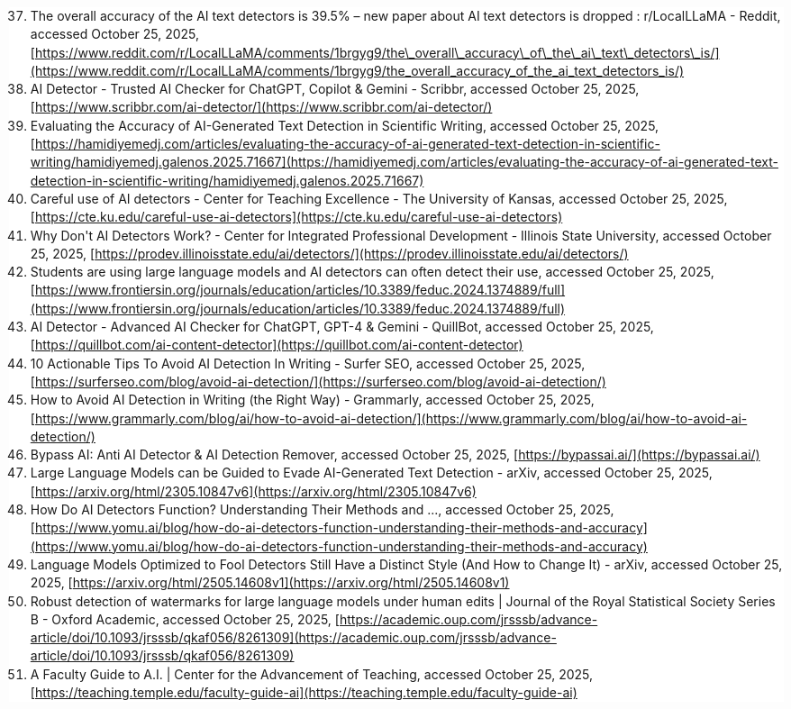 37. The overall accuracy of the AI text detectors is 39.5% – new paper about AI text detectors is dropped : r/LocalLLaMA \- Reddit, accessed October 25, 2025, [https://www.reddit.com/r/LocalLLaMA/comments/1brgyg9/the\_overall\_accuracy\_of\_the\_ai\_text\_detectors\_is/](https://www.reddit.com/r/LocalLLaMA/comments/1brgyg9/the_overall_accuracy_of_the_ai_text_detectors_is/)  
38. AI Detector \- Trusted AI Checker for ChatGPT, Copilot & Gemini \- Scribbr, accessed October 25, 2025, [https://www.scribbr.com/ai-detector/](https://www.scribbr.com/ai-detector/)  
39. Evaluating the Accuracy of AI-Generated Text Detection in Scientific Writing, accessed October 25, 2025, [https://hamidiyemedj.com/articles/evaluating-the-accuracy-of-ai-generated-text-detection-in-scientific-writing/hamidiyemedj.galenos.2025.71667](https://hamidiyemedj.com/articles/evaluating-the-accuracy-of-ai-generated-text-detection-in-scientific-writing/hamidiyemedj.galenos.2025.71667)  
40. Careful use of AI detectors \- Center for Teaching Excellence \- The University of Kansas, accessed October 25, 2025, [https://cte.ku.edu/careful-use-ai-detectors](https://cte.ku.edu/careful-use-ai-detectors)  
41. Why Don't AI Detectors Work? \- Center for Integrated Professional Development \- Illinois State University, accessed October 25, 2025, [https://prodev.illinoisstate.edu/ai/detectors/](https://prodev.illinoisstate.edu/ai/detectors/)  
42. Students are using large language models and AI detectors can often detect their use, accessed October 25, 2025, [https://www.frontiersin.org/journals/education/articles/10.3389/feduc.2024.1374889/full](https://www.frontiersin.org/journals/education/articles/10.3389/feduc.2024.1374889/full)  
43. AI Detector \- Advanced AI Checker for ChatGPT, GPT-4 & Gemini \- QuillBot, accessed October 25, 2025, [https://quillbot.com/ai-content-detector](https://quillbot.com/ai-content-detector)  
44. 10 Actionable Tips To Avoid AI Detection In Writing \- Surfer SEO, accessed October 25, 2025, [https://surferseo.com/blog/avoid-ai-detection/](https://surferseo.com/blog/avoid-ai-detection/)  
45. How to Avoid AI Detection in Writing (the Right Way) \- Grammarly, accessed October 25, 2025, [https://www.grammarly.com/blog/ai/how-to-avoid-ai-detection/](https://www.grammarly.com/blog/ai/how-to-avoid-ai-detection/)  
46. Bypass AI: Anti AI Detector & AI Detection Remover, accessed October 25, 2025, [https://bypassai.ai/](https://bypassai.ai/)  
47. Large Language Models can be Guided to Evade AI-Generated Text Detection \- arXiv, accessed October 25, 2025, [https://arxiv.org/html/2305.10847v6](https://arxiv.org/html/2305.10847v6)  
48. How Do AI Detectors Function? Understanding Their Methods and ..., accessed October 25, 2025, [https://www.yomu.ai/blog/how-do-ai-detectors-function-understanding-their-methods-and-accuracy](https://www.yomu.ai/blog/how-do-ai-detectors-function-understanding-their-methods-and-accuracy)  
49. Language Models Optimized to Fool Detectors Still Have a Distinct Style (And How to Change It) \- arXiv, accessed October 25, 2025, [https://arxiv.org/html/2505.14608v1](https://arxiv.org/html/2505.14608v1)  
50. Robust detection of watermarks for large language models under human edits | Journal of the Royal Statistical Society Series B \- Oxford Academic, accessed October 25, 2025, [https://academic.oup.com/jrsssb/advance-article/doi/10.1093/jrsssb/qkaf056/8261309](https://academic.oup.com/jrsssb/advance-article/doi/10.1093/jrsssb/qkaf056/8261309)  
51. A Faculty Guide to A.I. | Center for the Advancement of Teaching, accessed October 25, 2025, [https://teaching.temple.edu/faculty-guide-ai](https://teaching.temple.edu/faculty-guide-ai)